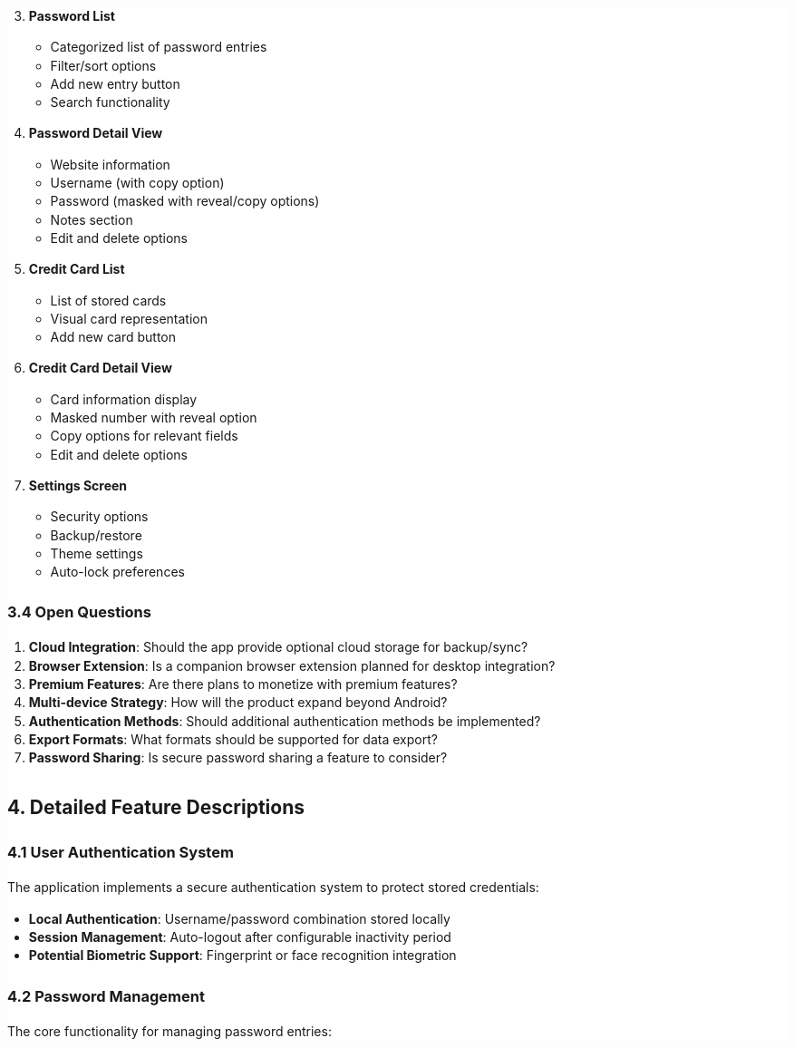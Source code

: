 3. **Password List**
   - Categorized list of password entries
   - Filter/sort options
   - Add new entry button
   - Search functionality

4. **Password Detail View**
   - Website information
   - Username (with copy option)
   - Password (masked with reveal/copy options)
   - Notes section
   - Edit and delete options

5. **Credit Card List**
   - List of stored cards
   - Visual card representation
   - Add new card button

6. **Credit Card Detail View**
   - Card information display
   - Masked number with reveal option
   - Copy options for relevant fields
   - Edit and delete options

7. **Settings Screen**
   - Security options
   - Backup/restore
   - Theme settings
   - Auto-lock preferences

### 3.4 Open Questions

1. **Cloud Integration**: Should the app provide optional cloud storage for backup/sync?
2. **Browser Extension**: Is a companion browser extension planned for desktop integration?
3. **Premium Features**: Are there plans to monetize with premium features?
4. **Multi-device Strategy**: How will the product expand beyond Android?
5. **Authentication Methods**: Should additional authentication methods be implemented?
6. **Export Formats**: What formats should be supported for data export?
7. **Password Sharing**: Is secure password sharing a feature to consider?

## 4. Detailed Feature Descriptions

### 4.1 User Authentication System

The application implements a secure authentication system to protect stored credentials:

- **Local Authentication**: Username/password combination stored locally
- **Session Management**: Auto-logout after configurable inactivity period
- **Potential Biometric Support**: Fingerprint or face recognition integration

### 4.2 Password Management

The core functionality for managing password entries:

